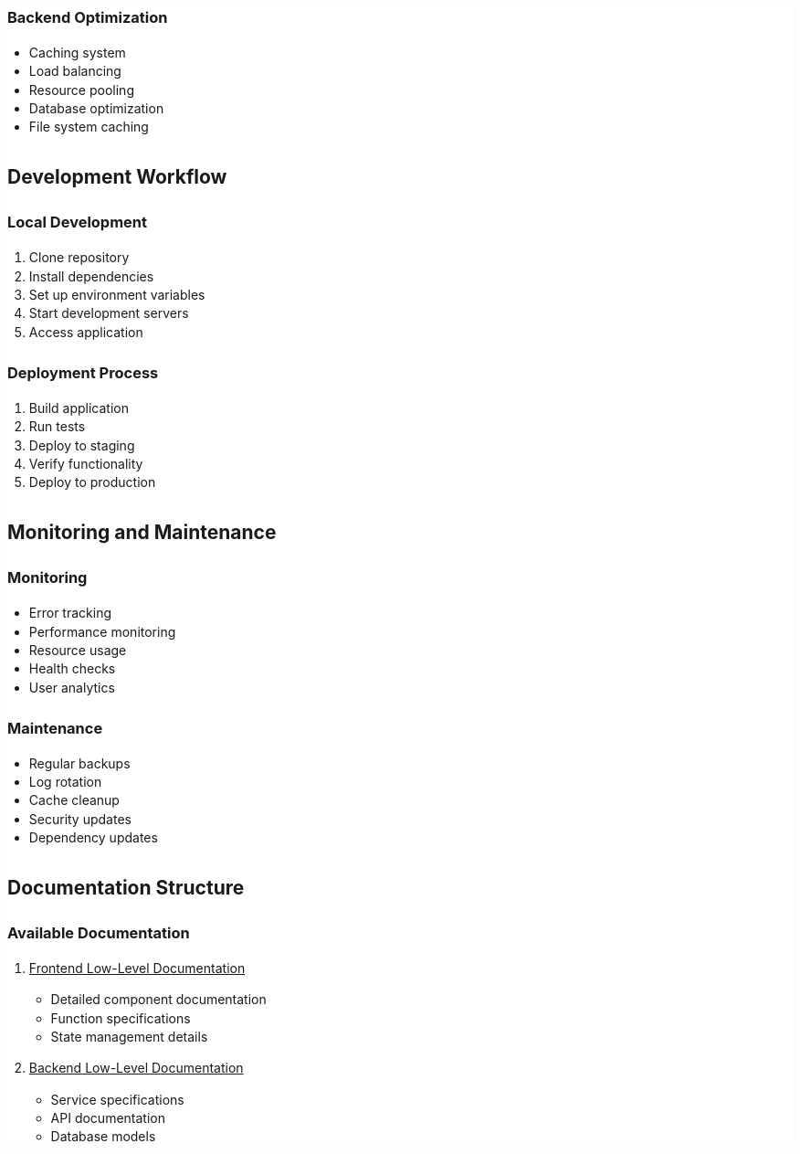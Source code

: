 ### Backend Optimization
- Caching system
- Load balancing
- Resource pooling
- Database optimization
- File system caching

## Development Workflow

### Local Development
1. Clone repository
2. Install dependencies
3. Set up environment variables
4. Start development servers
5. Access application

### Deployment Process
1. Build application
2. Run tests
3. Deploy to staging
4. Verify functionality
5. Deploy to production

## Monitoring and Maintenance

### Monitoring
- Error tracking
- Performance monitoring
- Resource usage
- Health checks
- User analytics

### Maintenance
- Regular backups
- Log rotation
- Cache cleanup
- Security updates
- Dependency updates

## Documentation Structure

### Available Documentation
1. [Frontend Low-Level Documentation](front%20end%20low%20level.md)
   - Detailed component documentation
   - Function specifications
   - State management details

2. [Backend Low-Level Documentation](back%20end%20low%20level.md)
   - Service specifications
   - API documentation
   - Database models
